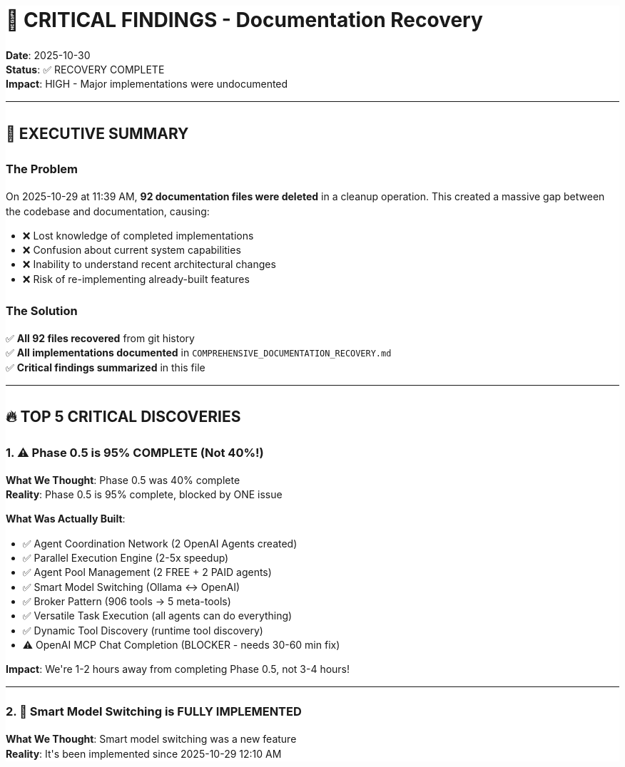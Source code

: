 # 🚨 CRITICAL FINDINGS - Documentation Recovery

**Date**: 2025-10-30  
**Status**: ✅ RECOVERY COMPLETE  
**Impact**: HIGH - Major implementations were undocumented

---

## 🎯 EXECUTIVE SUMMARY

### The Problem
On 2025-10-29 at 11:39 AM, **92 documentation files were deleted** in a cleanup operation. This created a massive gap between the codebase and documentation, causing:
- ❌ Lost knowledge of completed implementations
- ❌ Confusion about current system capabilities
- ❌ Inability to understand recent architectural changes
- ❌ Risk of re-implementing already-built features

### The Solution
✅ **All 92 files recovered** from git history  
✅ **All implementations documented** in `COMPREHENSIVE_DOCUMENTATION_RECOVERY.md`  
✅ **Critical findings summarized** in this file

---

## 🔥 TOP 5 CRITICAL DISCOVERIES

### 1. ⚠️ **Phase 0.5 is 95% COMPLETE (Not 40%!)**

**What We Thought**: Phase 0.5 was 40% complete  
**Reality**: Phase 0.5 is 95% complete, blocked by ONE issue

**What Was Actually Built**:
- ✅ Agent Coordination Network (2 OpenAI Agents created)
- ✅ Parallel Execution Engine (2-5x speedup)
- ✅ Agent Pool Management (2 FREE + 2 PAID agents)
- ✅ Smart Model Switching (Ollama ↔ OpenAI)
- ✅ Broker Pattern (906 tools → 5 meta-tools)
- ✅ Versatile Task Execution (all agents can do everything)
- ✅ Dynamic Tool Discovery (runtime tool discovery)
- ⚠️ OpenAI MCP Chat Completion (BLOCKER - needs 30-60 min fix)

**Impact**: We're 1-2 hours away from completing Phase 0.5, not 3-4 hours!

---

### 2. 🎉 **Smart Model Switching is FULLY IMPLEMENTED**

**What We Thought**: Smart model switching was a new feature  
**Reality**: It's been implemented since 2025-10-29 12:10 AM
